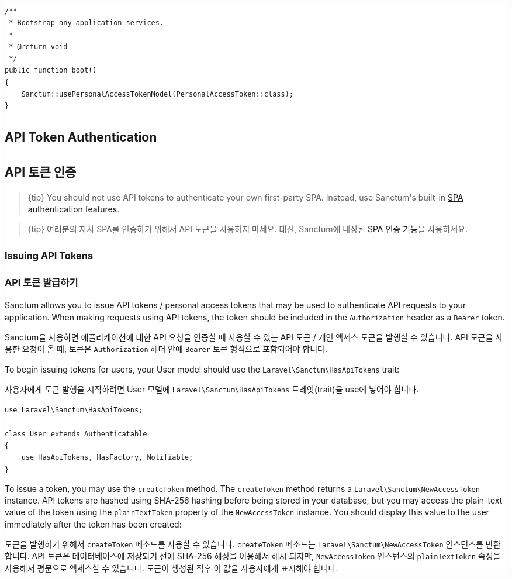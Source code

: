     /**
     * Bootstrap any application services.
     *
     * @return void
     */
    public function boot()
    {
        Sanctum::usePersonalAccessTokenModel(PersonalAccessToken::class);
    }

<a name="api-token-authentication"></a>
## API Token Authentication
## API 토큰 인증

> {tip} You should not use API tokens to authenticate your own first-party SPA. Instead, use Sanctum's built-in [SPA authentication features](#spa-authentication).

> {tip} 여러분의 자사 SPA를 인증하기 위해서 API 토큰을 사용하지 마세요. 대신, Sanctum에 내장된 [SPA 인증 기능](#spa-authentication)을 사용하세요.

<a name="issuing-api-tokens"></a>
### Issuing API Tokens
### API 토큰 발급하기

Sanctum allows you to issue API tokens / personal access tokens that may be used to authenticate API requests to your application. When making requests using API tokens, the token should be included in the `Authorization` header as a `Bearer` token.

Sanctum을 사용하면 애플리케이션에 대한 API 요청을 인증할 때 사용할 수 있는 API 토큰 / 개인 액세스 토큰을 발행할 수 있습니다. API 토큰을 사용한 요청이 올 때, 토큰은 `Authorization` 헤더 안에 `Bearer` 토큰 형식으로 포함되어야 합니다.

To begin issuing tokens for users, your User model should use the `Laravel\Sanctum\HasApiTokens` trait:

사용자에게 토큰 발행을 시작하려면 User 모델에 `Laravel\Sanctum\HasApiTokens` 트레잇(trait)을 use에 넣어야 합니다.

    use Laravel\Sanctum\HasApiTokens;

    class User extends Authenticatable
    {
        use HasApiTokens, HasFactory, Notifiable;
    }

To issue a token, you may use the `createToken` method. The `createToken` method returns a `Laravel\Sanctum\NewAccessToken` instance. API tokens are hashed using SHA-256 hashing before being stored in your database, but you may access the plain-text value of the token using the `plainTextToken` property of the `NewAccessToken` instance. You should display this value to the user immediately after the token has been created:

토큰을 발행하기 위해서 `createToken` 메소드를 사용할 수 있습니다. `createToken` 메소드는 `Laravel\Sanctum\NewAccessToken` 인스턴스를 반환합니다. API 토큰은 데이터베이스에 저장되기 전에 SHA-256 해싱을 이용해서 해시 되지만, `NewAccessToken` 인스턴스의 `plainTextToken` 속성을 사용해서 평문으로 액세스할 수 있습니다. 토큰이 생성된 직후 이 값을 사용자에게 표시해야 합니다.
